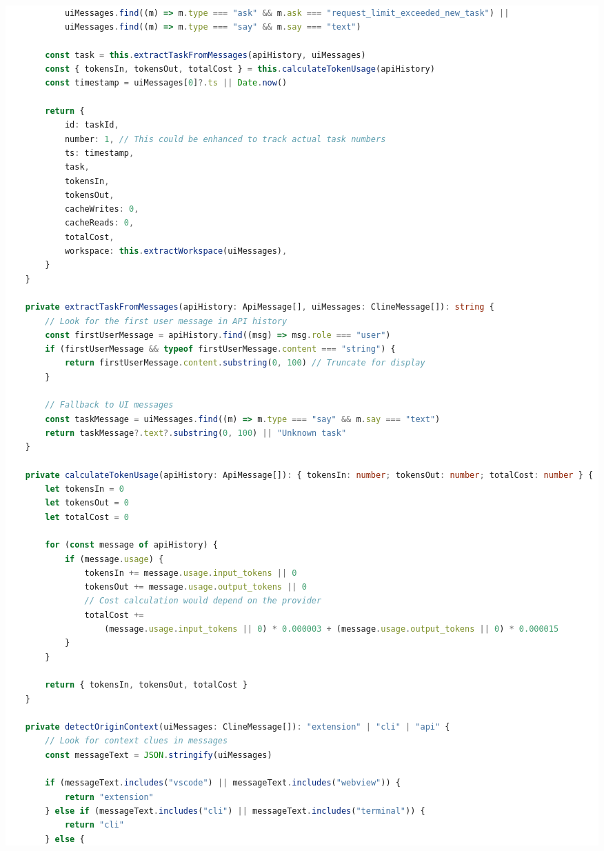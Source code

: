 ```typescript
			uiMessages.find((m) => m.type === "ask" && m.ask === "request_limit_exceeded_new_task") ||
			uiMessages.find((m) => m.type === "say" && m.say === "text")

		const task = this.extractTaskFromMessages(apiHistory, uiMessages)
		const { tokensIn, tokensOut, totalCost } = this.calculateTokenUsage(apiHistory)
		const timestamp = uiMessages[0]?.ts || Date.now()

		return {
			id: taskId,
			number: 1, // This could be enhanced to track actual task numbers
			ts: timestamp,
			task,
			tokensIn,
			tokensOut,
			cacheWrites: 0,
			cacheReads: 0,
			totalCost,
			workspace: this.extractWorkspace(uiMessages),
		}
	}

	private extractTaskFromMessages(apiHistory: ApiMessage[], uiMessages: ClineMessage[]): string {
		// Look for the first user message in API history
		const firstUserMessage = apiHistory.find((msg) => msg.role === "user")
		if (firstUserMessage && typeof firstUserMessage.content === "string") {
			return firstUserMessage.content.substring(0, 100) // Truncate for display
		}

		// Fallback to UI messages
		const taskMessage = uiMessages.find((m) => m.type === "say" && m.say === "text")
		return taskMessage?.text?.substring(0, 100) || "Unknown task"
	}

	private calculateTokenUsage(apiHistory: ApiMessage[]): { tokensIn: number; tokensOut: number; totalCost: number } {
		let tokensIn = 0
		let tokensOut = 0
		let totalCost = 0

		for (const message of apiHistory) {
			if (message.usage) {
				tokensIn += message.usage.input_tokens || 0
				tokensOut += message.usage.output_tokens || 0
				// Cost calculation would depend on the provider
				totalCost +=
					(message.usage.input_tokens || 0) * 0.000003 + (message.usage.output_tokens || 0) * 0.000015
			}
		}

		return { tokensIn, tokensOut, totalCost }
	}

	private detectOriginContext(uiMessages: ClineMessage[]): "extension" | "cli" | "api" {
		// Look for context clues in messages
		const messageText = JSON.stringify(uiMessages)

		if (messageText.includes("vscode") || messageText.includes("webview")) {
			return "extension"
		} else if (messageText.includes("cli") || messageText.includes("terminal")) {
			return "cli"
		} else {
```